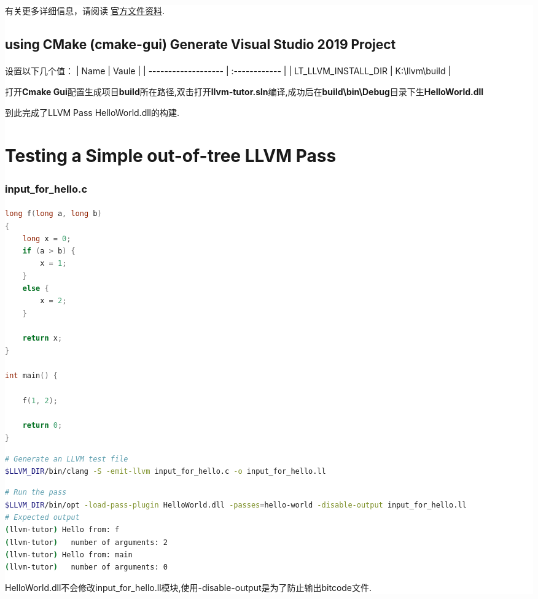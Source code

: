 有关更多详细信息，请阅读 [官方文件资料](https://llvm.org/docs/CMake.html#embedding-llvm-in-your-project).

## using CMake (cmake-gui) Generate Visual Studio 2019 Project

设置以下几个值：
| Name                | Vaule         |
| ------------------- | :------------ |
| LT_LLVM_INSTALL_DIR | K:\llvm\build |

打开**Cmake Gui**配置生成项目**build**所在路径,双击打开**llvm-tutor.sln**编译,成功后在**build\bin\Debug**目录下生**HelloWorld.dll**

到此完成了LLVM Pass HelloWorld.dll的构建.

Testing a Simple out-of-tree LLVM Pass
======================================
### input_for_hello.c
```C++
long f(long a, long b)
{
    long x = 0;
    if (a > b) {
        x = 1;
    } 
    else {
        x = 2;
    }
    
    return x;
}

int main() {
    
    f(1, 2);

    return 0;
}
```

```bash
# Generate an LLVM test file
$LLVM_DIR/bin/clang -S -emit-llvm input_for_hello.c -o input_for_hello.ll
```
```bash
# Run the pass
$LLVM_DIR/bin/opt -load-pass-plugin HelloWorld.dll -passes=hello-world -disable-output input_for_hello.ll
# Expected output
(llvm-tutor) Hello from: f
(llvm-tutor)   number of arguments: 2
(llvm-tutor) Hello from: main
(llvm-tutor)   number of arguments: 0
```
HelloWorld.dll不会修改input_for_hello.ll模块,使用-disable-output是为了防止输出bitcode文件.
